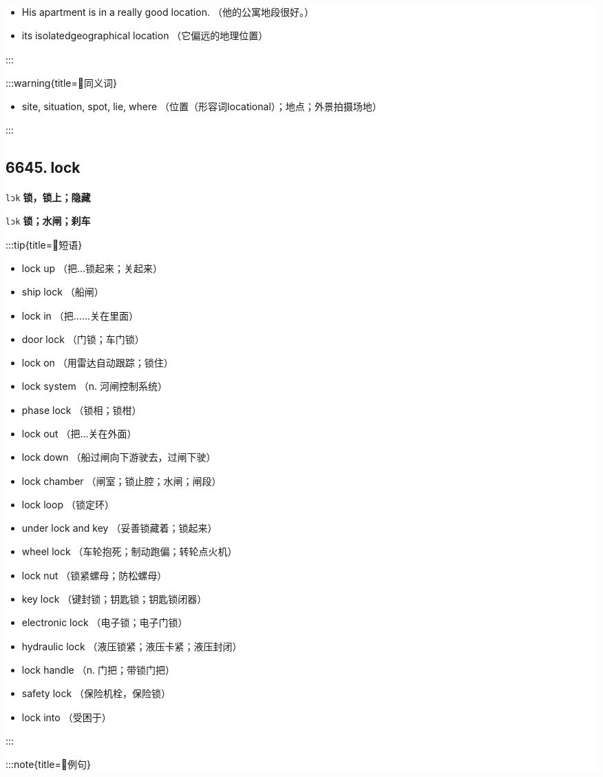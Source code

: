 - His apartment is in a really good location. （他的公寓地段很好。）

- its isolatedgeographical location （它偏远的地理位置）

:::

:::warning{title=🤔同义词}

- site, situation, spot, lie, where （位置（形容词locational）；地点；外景拍摄场地）

:::


## 6645. lock

`lɔk`  **锁，锁上；隐藏**

`lɔk`  **锁；水闸；刹车**

:::tip{title=🤩短语}

- lock up （把…锁起来；关起来）

- ship lock （船闸）

- lock in （把……关在里面）

- door lock （门锁；车门锁）

- lock on （用雷达自动跟踪；锁住）

- lock system （n. 河闸控制系统）

- phase lock （锁相；锁柑）

- lock out （把…关在外面）

- lock down （船过闸向下游驶去，过闸下驶）

- lock chamber （闸室；锁止腔；水闸；闸段）

- lock loop （锁定环）

- under lock and key （妥善锁藏着；锁起来）

- wheel lock （车轮抱死；制动跑偏；转轮点火机）

- lock nut （锁紧螺母；防松螺母）

- key lock （键封锁；钥匙锁；钥匙锁闭器）

- electronic lock （电子锁；电子门锁）

- hydraulic lock （液压锁紧；液压卡紧；液压封闭）

- lock handle （n. 门把；带锁门把）

- safety lock （保险机栓，保险锁）

- lock into （受困于）

:::

:::note{title=🎤例句}
